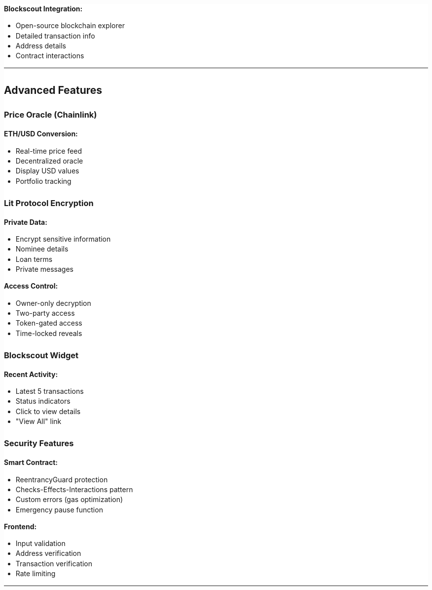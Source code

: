 **Blockscout Integration:**
- Open-source blockchain explorer
- Detailed transaction info
- Address details
- Contract interactions

---

## Advanced Features

### Price Oracle (Chainlink)

**ETH/USD Conversion:**
- Real-time price feed
- Decentralized oracle
- Display USD values
- Portfolio tracking

### Lit Protocol Encryption

**Private Data:**
- Encrypt sensitive information
- Nominee details
- Loan terms
- Private messages

**Access Control:**
- Owner-only decryption
- Two-party access
- Token-gated access
- Time-locked reveals

### Blockscout Widget

**Recent Activity:**
- Latest 5 transactions
- Status indicators
- Click to view details
- "View All" link

### Security Features

**Smart Contract:**
- ReentrancyGuard protection
- Checks-Effects-Interactions pattern
- Custom errors (gas optimization)
- Emergency pause function

**Frontend:**
- Input validation
- Address verification
- Transaction verification
- Rate limiting

---